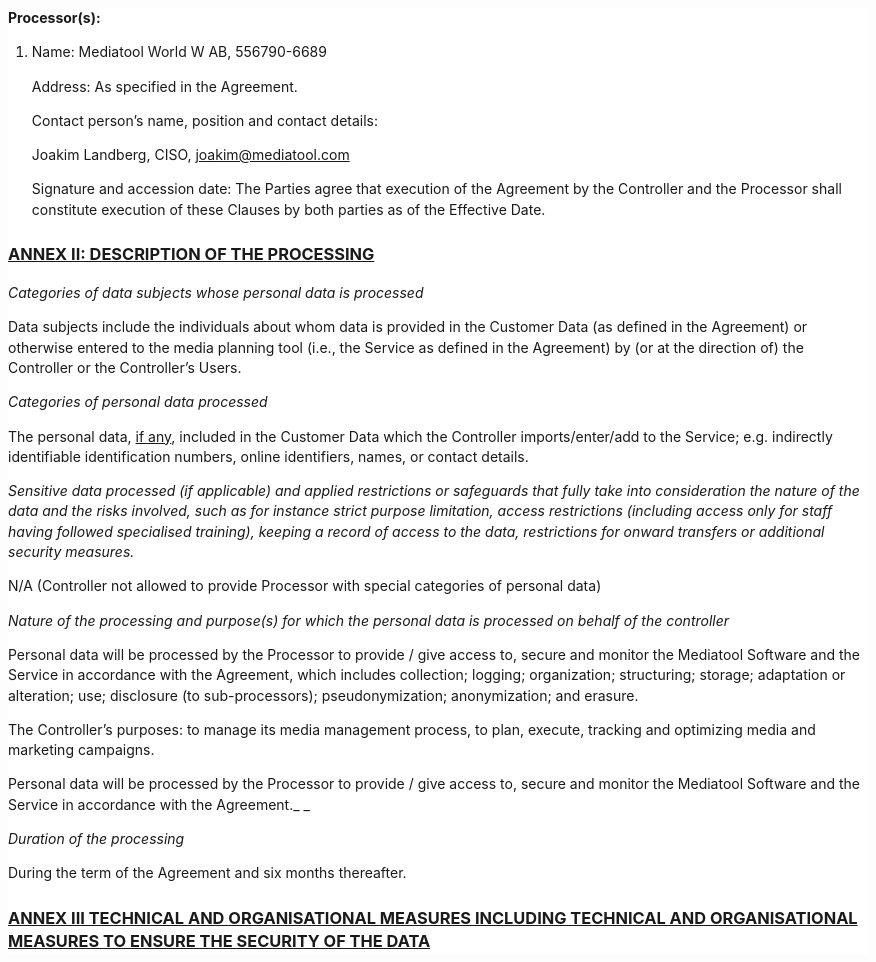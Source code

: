 **Processor(s):**

1. Name: Mediatool World W AB, 556790-6689

    Address: As specified in the Agreement.

    Contact person’s name, position and contact details:

    Joakim Landberg, CISO, joakim@mediatool.com

    Signature and accession date: The Parties agree that execution of the Agreement by the Controller and the Processor shall constitute execution of these Clauses by both parties as of the Effective Date.

### <span style="text-decoration:underline;">ANNEX II: DESCRIPTION OF THE PROCESSING</span>

_Categories of data subjects whose personal data is processed_

Data subjects include the individuals about whom data is provided in the Customer Data (as defined in the Agreement) or otherwise entered to the media planning tool (i.e., the Service as defined in the Agreement) by (or at the direction of) the Controller or the Controller’s Users.

_Categories of personal data processed_

The personal data, <span style="text-decoration:underline;">if any</span>, included in the Customer Data which the Controller imports/enter/add to the Service; e.g. indirectly identifiable identification numbers, online identifiers, names, or contact details.

_Sensitive data processed (if applicable) and applied restrictions or safeguards that fully take into consideration the nature of the data and the risks involved, such as for instance strict purpose limitation, access restrictions (including access only for staff having followed specialised training), keeping a record of access to the data, restrictions for onward transfers or additional security measures._

N/A (Controller not allowed to provide Processor with special categories of personal data)

_Nature of the processing and purpose(s) for which the personal data is processed on behalf of the controller_

Personal data will be processed by the Processor to provide / give access to, secure and monitor the Mediatool Software and the Service in accordance with the Agreement, which includes collection; logging; organization; structuring; storage; adaptation or alteration; use; disclosure (to sub-processors); pseudonymization; anonymization; and erasure.

The Controller’s purposes: to manage its media management process, to plan, execute, tracking and optimizing media and marketing campaigns.

Personal data will be processed by the Processor to provide / give access to, secure and monitor the Mediatool Software and the Service in accordance with the Agreement._ _

_Duration of the processing_

During the term of the Agreement and six months thereafter.

### <span style="text-decoration:underline;">ANNEX III TECHNICAL AND ORGANISATIONAL MEASURES INCLUDING TECHNICAL AND ORGANISATIONAL MEASURES TO ENSURE THE SECURITY OF THE DATA</span>
